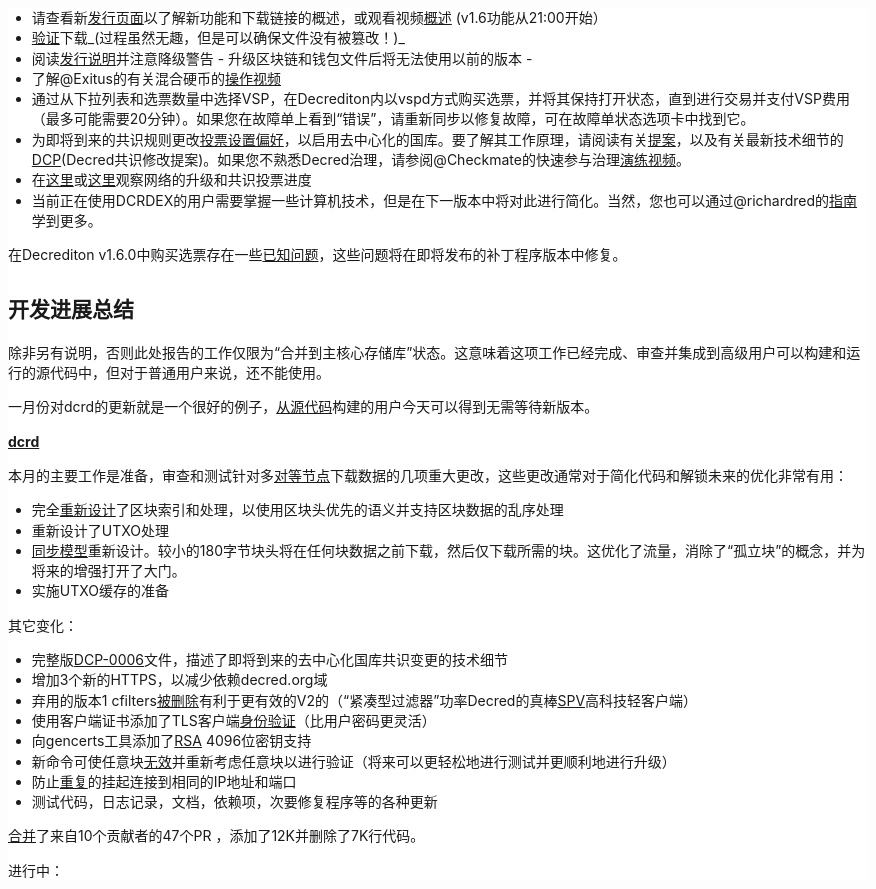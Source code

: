 - 请查看新[发行页面](https://decred.org/release/)以了解新功能和下载链接的概述，或观看视频[概述](https://www.youtube.com/watch?v=3AxBa-EE8RM) (v1.6功能从21:00开始）
- [验证](https://docs.decred.org/advanced/verifying-binaries/)下载_(过程虽然无趣，但是可以确保文件没有被篡改！)_
- 阅读[发行说明](https://github.com/decred/decred-binaries/releases/tag/v1.6.0)并注意降级警告 - 升级区块链和钱包文件后将无法使用以前的版本 -
- 了解@Exitus的有关混合硬币的[操作视频](https://www.youtube.com/watch?v=QC65PBNwAK4)
- 通过从下拉列表和选票数量中选择VSP，在Decrediton内以vspd方式购买选票，并将其保持打开状态，直到进行交易并支付VSP费用（最多可能需要20分钟）。如果您在故障单上看到“错误”，请重新同步以修复故障，可在故障单状态选项卡中找到它。
- 为即将到来的共识规则更改[投票设置偏好](https://docs.decred.org/governance/consensus-rule-voting/how-to-vote/)，以启用去中心化的国库。要了解其工作原理，请阅读有关[提案](https://proposals.decred.org/proposals/c96290a)，以及有关最新技术细节的[DCP](https://github.com/decred/dcps/blob/master/dcp-0006/dcp-0006.mediawiki)(Decred共识修改提案)。如果您不熟悉Decred治理，请参阅@Checkmate的快速参与治理[演练视频](https://www.youtube.com/watch?v=1QiC0btcf7E)。
- 在[这里](https://voting.decred.org/)或[这里](https://explorer.dcrdata.org/agenda/treasury)观察网络的升级和共识投票进度
- 当前正在使用DCRDEX的用户需要掌握一些计算机技术，但是在下一版本中将对此进行简化。当然，您也可以通过@richardred的[指南](https://medium.com/decred/how-to-get-on-dcrdex-mvp-816d713ec5c0)学到更多。

在Decrediton v1.6.0中购买选票存在一些[已知问题](https://www.reddit.com/r/decred/comments/lebx71/error_when_trying_to_purchase_tickets_with/)，这些问题将在即将发布的补丁程序版本中修复。

## 开发进展总结

除非另有说明，否则此处报告的工作仅限为“合并到主核心存储库”状态。这意味着这项工作已经完成、审查并集成到高级用户可以构建和运行的源代码中，但对于普通用户来说，还不能使用。

一月份对dcrd的更新就是一个很好的例子，[从源代码](https://medium.com/@artikozel/the-decred-node-back-to-the-source-part-one-27d4576e7e1c)构建的用户今天可以得到无需等待新版本。

**[dcrd](https://github.com/decred/dcrd)**

本月的主要工作是准备，审查和测试针对多[对等节点](https://github.com/decred/dcrd/issues/1145)下载数据的几项重大更改，这些更改通常对于简化代码和解锁未来的优化非常有用：

- 完全[重新设计](https://github.com/decred/dcrd/pull/2518)了区块索引和处理，以使用区块头优先的语义并支持区块数据的乱序处理
- 重新设计了UTXO处理
- [同步模型](https://github.com/decred/dcrd/pull/2555)重新设计。较小的180字节块头将在任何块数据之前下载，然后仅下载所需的块。这优化了流量，消除了“孤立块”的概念，并为将来的增强打开了大门。
- 实施UTXO缓存的准备

其它变化：

- 完整版[DCP-0006](https://github.com/decred/dcps/blob/master/dcp-0006/dcp-0006.mediawiki)文件，描述了即将到来的去中心化国库共识变更的技术细节
- 增加3个新的HTTPS，以减少依赖decred.org域
- 弃用的版本1 cfilters[被删除](https://github.com/decred/dcrd/pull/2525)有利于更有效的V2的（“紧凑型过滤器”功率Decred的真棒[SPV](https://docs.decred.org/wallets/spv/)高科技轻客户端）
- 使用客户端证书添加了TLS客户端[身份验证](https://github.com/decred/dcrd/pull/2482)（比用户密码更灵活）
- 向gencerts工具添加了[RSA](https://github.com/decred/dcrd/pull/2551) 4096位密钥支持
- 新命令可使任意块[无效](https://github.com/decred/dcrd/pull/2536)并重新考虑任意块以进行验证（将来可以更轻松地进行测试并更顺利地进行升级）
- 防止[重复](https://github.com/decred/dcrd/pull/2563)的挂起连接到相同的IP地址和端口
- 测试代码，日志记录，文档，依赖项，次要修复程序等的各种更新

[合并](https://github.com/decred/dcrd/pulls?q=is%3Apr+merged%3A2021-01-01..2021-01-31+sort%3Aupdated-asc)了来自10个贡献者的47个PR ，添加了12K并删除了7K行代码。

进行中：
